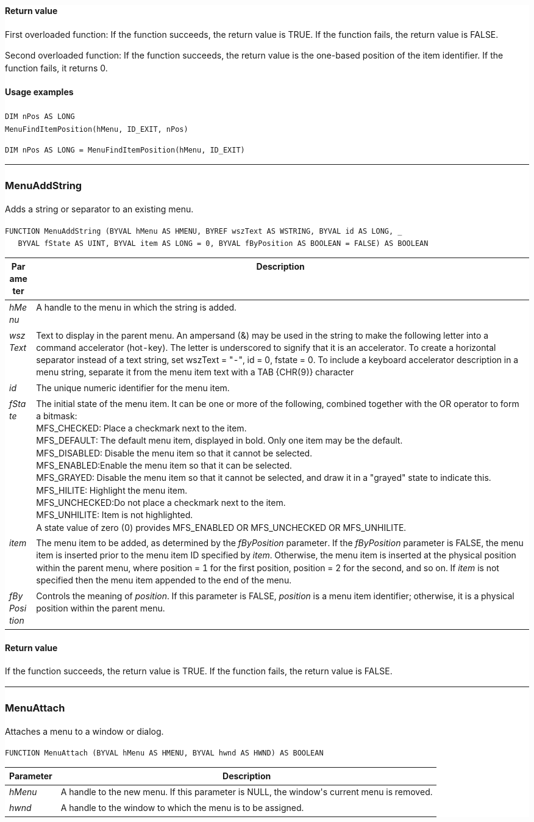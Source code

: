#### Return value

First overloaded function: If the function succeeds, the return value is TRUE. If the function fails, the return value is FALSE.

Second overloaded function: If the function succeeds, the return value is the one-based position of the item identifier. If the function fails, it returns 0.

#### Usage examples
```
DIM nPos AS LONG
MenuFindItemPosition(hMenu, ID_EXIT, nPos)
```
```
DIM nPos AS LONG = MenuFindItemPosition(hMenu, ID_EXIT)
```
---

### <a name="menuaddstring"></a>MenuAddString

Adds a string or separator to an existing menu.
```
FUNCTION MenuAddString (BYVAL hMenu AS HMENU, BYREF wszText AS WSTRING, BYVAL id AS LONG, _
   BYVAL fState AS UINT, BYVAL item AS LONG = 0, BYVAL fByPosition AS BOOLEAN = FALSE) AS BOOLEAN
```
| Parameter | Description |
| --------- | ----------- |
| *hMenu* | A handle to the menu in which the string is added. |
| *wszText* | Text to display in the parent menu. An ampersand (&) may be used in the string to make the following letter into a command accelerator (hot-key). The letter is underscored to signify that it is an accelerator. To create a horizontal separator instead of a text string, set wszText = "-", id = 0, fstate = 0. To include a keyboard accelerator description in a menu string, separate it from the menu item text with a TAB {CHR(9)} character |
| *id* | The unique numeric identifier for the menu item. |
| *fState* | The initial state of the menu item. It can be one or more of the following, combined together with the OR operator to form a bitmask:<br>MFS_CHECKED: Place a checkmark next to the item.<br>MFS_DEFAULT: The default menu item, displayed in bold.  Only one item may be the default.<br>MFS_DISABLED: Disable the menu item so that it cannot be selected.<br>MFS_ENABLED:Enable the menu item so that it can be selected.<br>MFS_GRAYED: Disable the menu item so that it cannot be selected, and draw it in a "grayed" state to indicate this.<br>MFS_HILITE: Highlight the menu item.<br>MFS_UNCHECKED:Do not place a checkmark next to the item.<br>MFS_UNHILITE: Item is not highlighted.<br>A state value of zero (0) provides MFS_ENABLED OR MFS_UNCHECKED OR MFS_UNHILITE. |
| *item* | The menu item to be added, as determined by the *fByPosition* parameter. If the *fByPosition* parameter is FALSE, the menu item is inserted prior to the menu item ID specified by *item*. Otherwise, the menu item is inserted at the physical position within the parent menu, where position = 1 for the first position, position = 2 for the second, and so on. If *item* is not specified then the menu item appended to the end of the menu. |
| *fByPosition* | Controls the meaning of *position*. If this parameter is FALSE, *position* is a menu item identifier; otherwise, it is a physical position within the parent menu. |

#### Return value

If the function succeeds, the return value is TRUE. If the function fails, the return value is FALSE.

---

### <a name="menuattach"></a>MenuAttach

Attaches a menu to a window or dialog.
```
FUNCTION MenuAttach (BYVAL hMenu AS HMENU, BYVAL hwnd AS HWND) AS BOOLEAN
```
| Parameter | Description |
| --------- | ----------- |
| *hMenu* | A handle to the new menu. If this parameter is NULL, the window's current menu is removed. |
| *hwnd* | A handle to the window to which the menu is to be assigned. |

